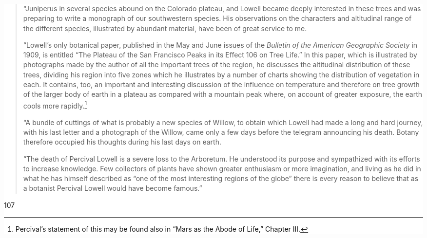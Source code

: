 > “Juniperus in several species abound on the Colorado plateau, and Lowell became deeply interested in these trees and was preparing to write a monograph of our southwestern species. His observations on the characters and altitudinal range of the different species, illustrated by abundant material, have been of great service to me.
> 
> “Lowell’s only botanical paper, published in the May and June issues of the _Bulletin of the American Geographic Society_ in 1909, is entitled “The Plateau of the San Francisco Peaks in its Effect 106 on Tree Life.” In this paper, which is illustrated by photographs made by the author of all the important trees of the region, he discusses the altitudinal distribution of these trees, dividing his region into five zones which he illustrates by a number of charts showing the distribution of vegetation in each. It contains, too, an important and interesting discussion of the influence on temperature and therefore on tree growth of the larger body of earth in a plateau as compared with a mountain peak where, on account of greater exposure, the earth cools more rapidly.[^15]
> 
> “A bundle of cuttings of what is probably a new species of Willow, to obtain which Lowell had made a long and hard journey, with his last letter and a photograph of the Willow, came only a few days before the telegram announcing his death. Botany therefore occupied his thoughts during his last days on earth.
> 
> “The death of Percival Lowell is a severe loss to the Arboretum. He understood its purpose and sympathized with its efforts to increase knowledge. Few collectors of plants have shown greater enthusiasm or more imagination, and living as he did in what he has himself described as “one of the most interesting regions of the globe” there is every reason to believe that as a botanist Percival Lowell would have become famous.”

[^15]: Percival’s statement of this may be found also in “Mars as the Abode of Life,” Chapter III.

107


[^14]: Vol. 19, No. 218.